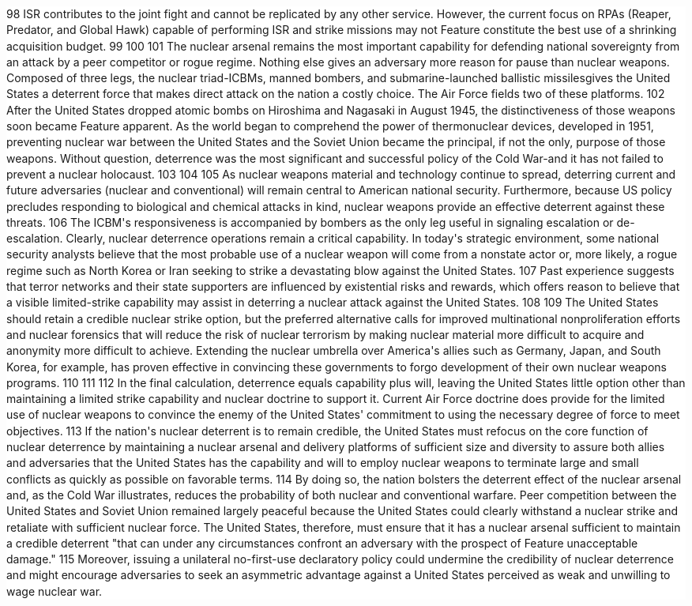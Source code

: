 98
ISR contributes to the joint fight and cannot be replicated by any other service. However, the current focus on RPAs (Reaper, Predator, and Global Hawk) capable of performing ISR and strike missions may not Feature constitute the best use of a shrinking acquisition budget. 
99
100
101
The nuclear arsenal remains the most important capability for defending national sovereignty from an attack by a peer competitor or rogue regime. Nothing else gives an adversary more reason for pause than nuclear weapons. Composed of three legs, the nuclear triad-ICBMs, manned bombers, and submarine-launched ballistic missilesgives the United States a deterrent force that makes direct attack on the nation a costly choice. The Air Force fields two of these platforms. 
102
After the United States dropped atomic bombs on Hiroshima and Nagasaki in August 1945, the distinctiveness of those weapons soon became Feature apparent. As the world began to comprehend the power of thermonuclear devices, developed in 1951, preventing nuclear war between the United States and the Soviet Union became the principal, if not the only, purpose of those weapons. Without question, deterrence was the most significant and successful policy of the Cold War-and it has not failed to prevent a nuclear holocaust. 
103
104
105
As nuclear weapons material and technology continue to spread, deterring current and future adversaries (nuclear and conventional) will remain central to American national security. Furthermore, because US policy precludes responding to biological and chemical attacks in kind, nuclear weapons provide an effective deterrent against these threats. 106 The ICBM's responsiveness is accompanied by bombers as the only leg useful in signaling escalation or de-escalation. Clearly, nuclear deterrence operations remain a critical capability. In today's strategic environment, some national security analysts believe that the most probable use of a nuclear weapon will come from a nonstate actor or, more likely, a rogue regime such as North Korea or Iran seeking to strike a devastating blow against the United States. 
107
Past experience suggests that terror networks and their state supporters are influenced by existential risks and rewards, which offers reason to believe that a visible limited-strike capability may assist in deterring a nuclear attack against the United States. 
108
109
The United States should retain a credible nuclear strike option, but the preferred alternative calls for improved multinational nonproliferation efforts and nuclear forensics that will reduce the risk of nuclear terrorism by making nuclear material more difficult to acquire and anonymity more difficult to achieve. Extending the nuclear umbrella over America's allies such as Germany, Japan, and South Korea, for example, has proven effective in convincing these governments to forgo development of their own nuclear weapons programs. 
110
111
112
In the final calculation, deterrence equals capability plus will, leaving the United States little option other than maintaining a limited strike capability and nuclear doctrine to support it. Current Air Force doctrine does provide for the limited use of nuclear weapons to convince the enemy of the United States' commitment to using the necessary degree of force to meet objectives. 
113
If the nation's nuclear deterrent is to remain credible, the United States must refocus on the core function of nuclear deterrence by maintaining a nuclear arsenal and delivery platforms of sufficient size and diversity to assure both allies and adversaries that the United States has the capability and will to employ nuclear weapons to terminate large and small conflicts as quickly as possible on favorable terms. 114 By doing so, the nation bolsters the deterrent effect of the nuclear arsenal and, as the Cold War illustrates, reduces the probability of both nuclear and conventional warfare. Peer competition between the United States and Soviet Union remained largely peaceful because the United States could clearly withstand a nuclear strike and retaliate with sufficient nuclear force. The United States, therefore, must ensure that it has a nuclear arsenal sufficient to maintain a credible deterrent "that can under any circumstances confront an adversary with the prospect of Feature unacceptable damage." 115 Moreover, issuing a unilateral no-first-use declaratory policy could undermine the credibility of nuclear deterrence and might encourage adversaries to seek an asymmetric advantage against a United States perceived as weak and unwilling to wage nuclear war.